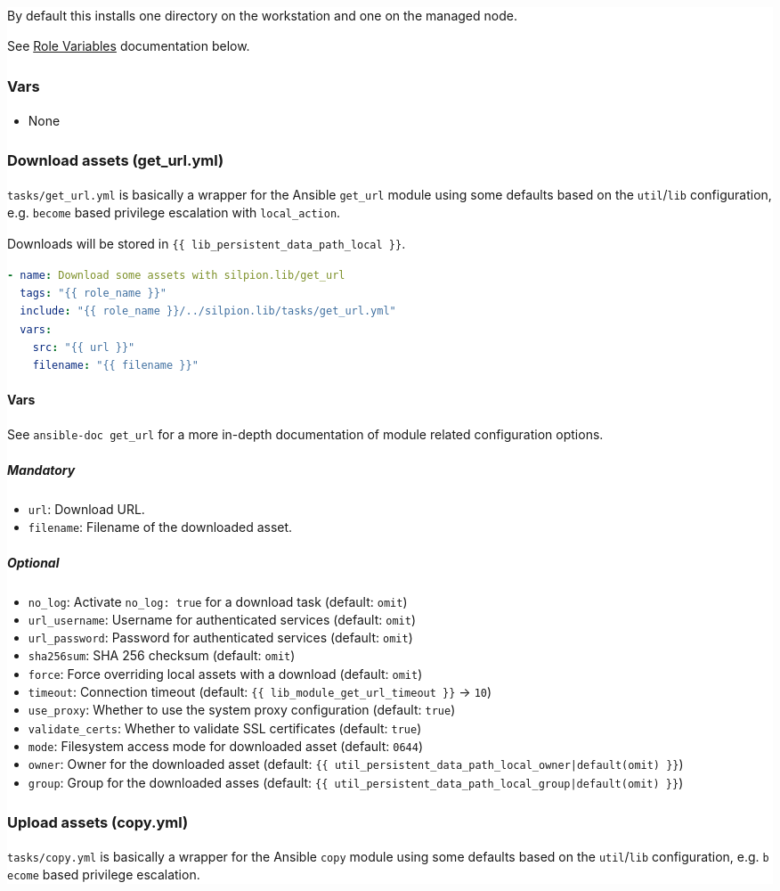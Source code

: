 By default this installs one directory on the workstation and one on
the managed node.

See [Role Variables](#role_variables) documentation below.

### Vars

* None

### Download assets (get_url.yml)

``tasks/get_url.yml`` is basically a wrapper for the Ansible ``get_url``
module using some defaults based on the ``util``/``lib`` configuration,
e.g. ``become`` based privilege escalation with ``local_action``.

Downloads will be stored in ``{{ lib_persistent_data_path_local }}``.

```yaml
- name: Download some assets with silpion.lib/get_url
  tags: "{{ role_name }}"
  include: "{{ role_name }}/../silpion.lib/tasks/get_url.yml"
  vars:
    src: "{{ url }}"
    filename: "{{ filename }}"
```

#### Vars

See ``ansible-doc get_url`` for a more in-depth documentation of
module related configuration options.

##### Mandatory

* ``url``: Download URL.
* ``filename``: Filename of the downloaded asset.

##### Optional

* ``no_log``: Activate ``no_log: true`` for a download task (default: ``omit``)
* ``url_username``: Username for authenticated services (default: ``omit``)
* ``url_password``: Password for authenticated services (default: ``omit``)
* ``sha256sum``: SHA 256 checksum (default: ``omit``)
* ``force``: Force overriding local assets with a download (default: ``omit``)
* ``timeout``: Connection timeout (default: ``{{ lib_module_get_url_timeout }}`` -> ``10``)
* ``use_proxy``: Whether to use the system proxy configuration (default: ``true``)
* ``validate_certs``: Whether to validate SSL certificates (default: ``true``)
* ``mode``: Filesystem access mode for downloaded asset (default: ``0644``)
* ``owner``: Owner for the downloaded asset (default: ``{{ util_persistent_data_path_local_owner|default(omit) }}``)
* ``group``: Group for the downloaded asses (default: ``{{ util_persistent_data_path_local_group|default(omit) }}``)

### Upload assets (copy.yml)

``tasks/copy.yml`` is basically a wrapper for the Ansible ``copy``
module using some defaults based on the ``util``/``lib`` configuration,
e.g. ``become`` based privilege escalation.
